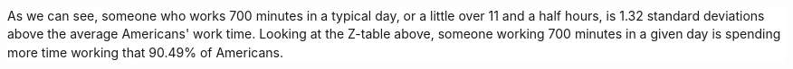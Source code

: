 As we can see, someone who works 700 minutes in a typical day, or a little over 11 and a half hours, is 1.32 standard deviations above the average Americans' work time. Looking at the Z-table above, someone working 700 minutes in a given day is spending more time working that 90.49% of Americans.
